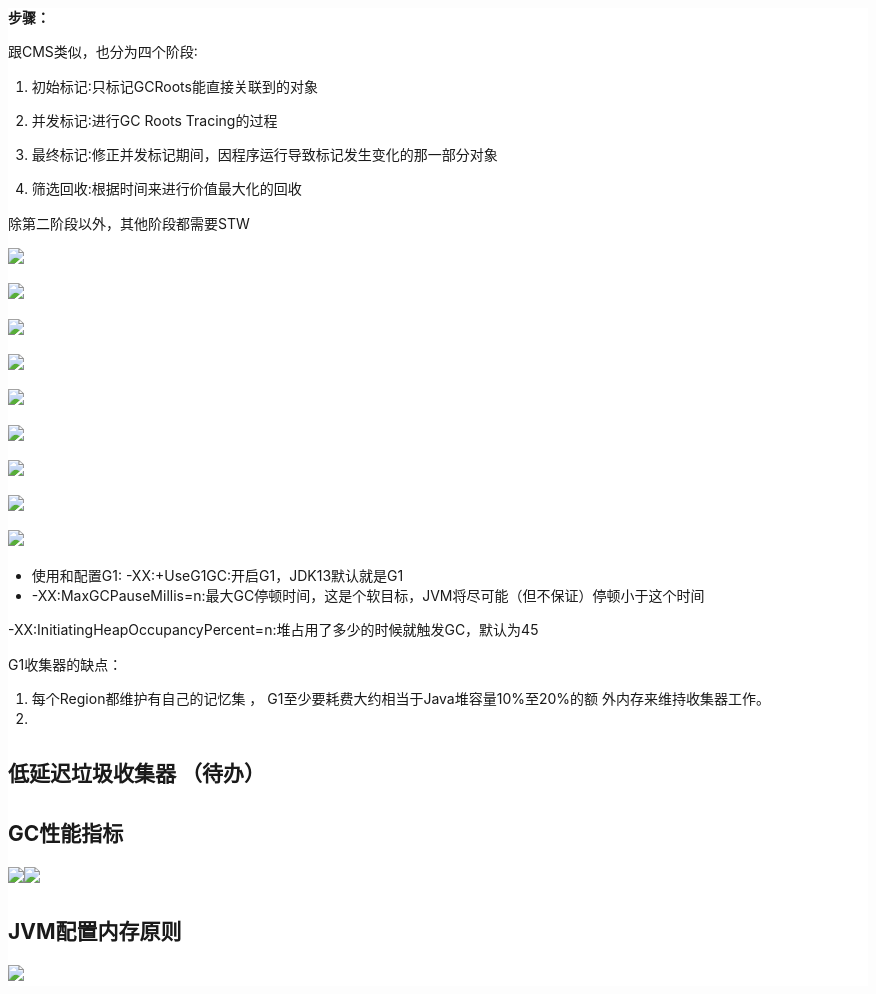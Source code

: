 **步骤：**

跟CMS类似，也分为四个阶段∶

1.  初始标记∶只标记GCRoots能直接关联到的对象
1.  并发标记∶进行GC Roots Tracing的过程



3.  最终标记∶修正并发标记期间，因程序运行导致标记发生变化的那一部分对象
3.  筛选回收:根据时间来进行价值最大化的回收

除第二阶段以外，其他阶段都需要STW

![](https://p3-juejin.byteimg.com/tos-cn-i-k3u1fbpfcp/f1d69ff94a2a41009038fcd56444e9b2~tplv-k3u1fbpfcp-zoom-1.image)

![](https://p3-juejin.byteimg.com/tos-cn-i-k3u1fbpfcp/a81803d8758d43219300f3c25e84f61c~tplv-k3u1fbpfcp-zoom-1.image)

![](https://p3-juejin.byteimg.com/tos-cn-i-k3u1fbpfcp/28075f1e057d40f0bcb4651d5594f494~tplv-k3u1fbpfcp-zoom-1.image)

![](https://p3-juejin.byteimg.com/tos-cn-i-k3u1fbpfcp/37682e641a0841b285ca53b6f9487ce6~tplv-k3u1fbpfcp-zoom-1.image)


![](https://p3-juejin.byteimg.com/tos-cn-i-k3u1fbpfcp/4f7a3c07632448c28e51ef85c48a953f~tplv-k3u1fbpfcp-zoom-1.image)

![](https://p3-juejin.byteimg.com/tos-cn-i-k3u1fbpfcp/17bf0663aeef41879be9144d15b4e0a4~tplv-k3u1fbpfcp-zoom-1.image)

![](https://p3-juejin.byteimg.com/tos-cn-i-k3u1fbpfcp/604ee3f49392491e9bfdf2b8b6575344~tplv-k3u1fbpfcp-zoom-1.image)

![](https://p3-juejin.byteimg.com/tos-cn-i-k3u1fbpfcp/3b728be77a9f44c9ae378a8663cf7d57~tplv-k3u1fbpfcp-zoom-1.image)

![](https://p3-juejin.byteimg.com/tos-cn-i-k3u1fbpfcp/b97045ba62404f5ca57a3d9406491383~tplv-k3u1fbpfcp-zoom-1.image)

-   使用和配置G1: -XX:+UseG1GC:开启G1，JDK13默认就是G1
-   -XX:MaxGCPauseMillis=n:最大GC停顿时间，这是个软目标，JVM将尽可能（但不保证）停顿小于这个时间

-XX:InitiatingHeapOccupancyPercent=n:堆占用了多少的时候就触发GC，默认为45

G1收集器的缺点：

1.  每个Region都维护有自己的记忆集 ， G1至少要耗费大约相当于Java堆容量10%至20%的额 外内存来维持收集器工作。 
1.

## 低延迟垃圾收集器 （待办）

## GC性能指标

![](https://p3-juejin.byteimg.com/tos-cn-i-k3u1fbpfcp/8da165acfb254b318b3d27d9219914d2~tplv-k3u1fbpfcp-zoom-1.image)![](https://p3-juejin.byteimg.com/tos-cn-i-k3u1fbpfcp/d2cb57bee4c84223be54e08abfa72e48~tplv-k3u1fbpfcp-zoom-1.image)



## JVM配置内存原则

![](https://p3-juejin.byteimg.com/tos-cn-i-k3u1fbpfcp/5c47ffe5f99f49c8b2ee7aa78fbde990~tplv-k3u1fbpfcp-zoom-1.image)
